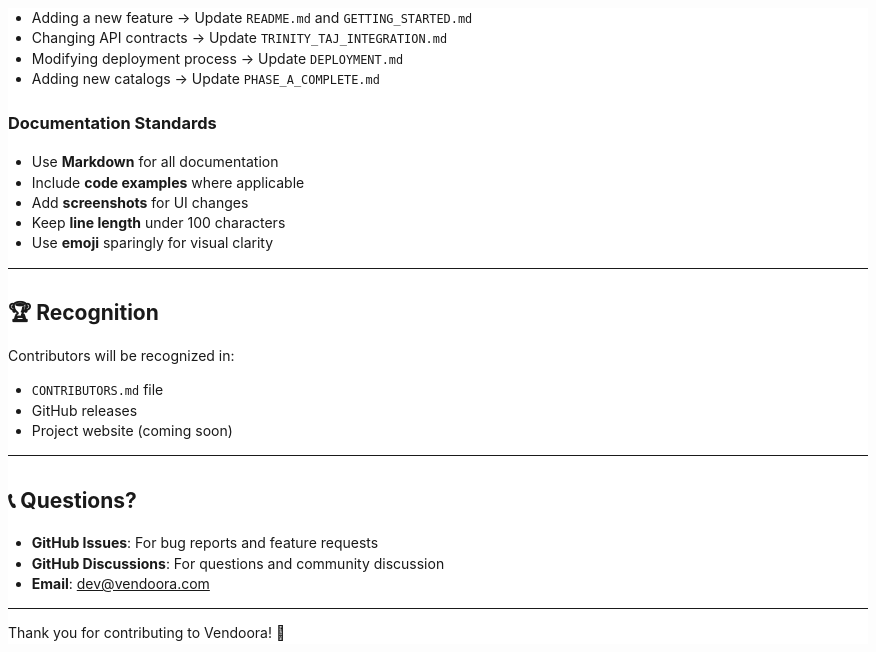 - Adding a new feature → Update `README.md` and `GETTING_STARTED.md`
- Changing API contracts → Update `TRINITY_TAJ_INTEGRATION.md`
- Modifying deployment process → Update `DEPLOYMENT.md`
- Adding new catalogs → Update `PHASE_A_COMPLETE.md`

### Documentation Standards

- Use **Markdown** for all documentation
- Include **code examples** where applicable
- Add **screenshots** for UI changes
- Keep **line length** under 100 characters
- Use **emoji** sparingly for visual clarity

---

## 🏆 Recognition

Contributors will be recognized in:
- `CONTRIBUTORS.md` file
- GitHub releases
- Project website (coming soon)

---

## 📞 Questions?

- **GitHub Issues**: For bug reports and feature requests
- **GitHub Discussions**: For questions and community discussion
- **Email**: dev@vendoora.com

---

Thank you for contributing to Vendoora! 🎉

